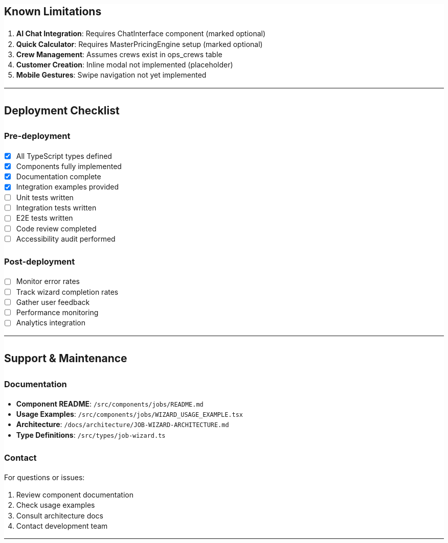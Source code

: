 ## Known Limitations

1. **AI Chat Integration**: Requires ChatInterface component (marked optional)
2. **Quick Calculator**: Requires MasterPricingEngine setup (marked optional)
3. **Crew Management**: Assumes crews exist in ops_crews table
4. **Customer Creation**: Inline modal not implemented (placeholder)
5. **Mobile Gestures**: Swipe navigation not yet implemented

---

## Deployment Checklist

### Pre-deployment
- [x] All TypeScript types defined
- [x] Components fully implemented
- [x] Documentation complete
- [x] Integration examples provided
- [ ] Unit tests written
- [ ] Integration tests written
- [ ] E2E tests written
- [ ] Code review completed
- [ ] Accessibility audit performed

### Post-deployment
- [ ] Monitor error rates
- [ ] Track wizard completion rates
- [ ] Gather user feedback
- [ ] Performance monitoring
- [ ] Analytics integration

---

## Support & Maintenance

### Documentation
- **Component README**: `/src/components/jobs/README.md`
- **Usage Examples**: `/src/components/jobs/WIZARD_USAGE_EXAMPLE.tsx`
- **Architecture**: `/docs/architecture/JOB-WIZARD-ARCHITECTURE.md`
- **Type Definitions**: `/src/types/job-wizard.ts`

### Contact
For questions or issues:
1. Review component documentation
2. Check usage examples
3. Consult architecture docs
4. Contact development team

---
